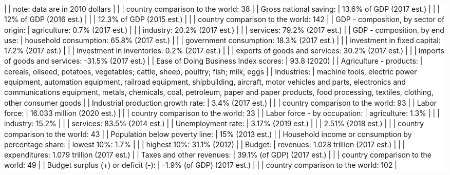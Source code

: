 | | note: data are in 2010 dollars |
| | country comparison to the world: 38 |
| Gross national saving: | 13.6% of GDP (2017 est.) |
| | 12% of GDP (2016 est.) |
| | 12.3% of GDP (2015 est.) |
| | country comparison to the world: 142 |
| GDP - composition, by sector of origin: | agriculture: 0.7% (2017 est.) |
| | industry: 20.2% (2017 est.) |
| | services: 79.2% (2017 est.) |
| GDP - composition, by end use: | household consumption: 65.8% (2017 est.) |
| | government consumption: 18.3% (2017 est.) |
| | investment in fixed capital: 17.2% (2017 est.) |
| | investment in inventories: 0.2% (2017 est.) |
| | exports of goods and services: 30.2% (2017 est.) |
| | imports of goods and services: -31.5% (2017 est.) |
| Ease of Doing Business Index scores: | 93.8 (2020) |
| Agriculture - products: | cereals, oilseed, potatoes, vegetables; cattle, sheep, poultry; fish; milk, eggs |
| Industries: | machine tools, electric power equipment, automation equipment, railroad equipment, shipbuilding, aircraft, motor vehicles and parts, electronics and communications equipment, metals, chemicals, coal, petroleum, paper and paper products, food processing, textiles, clothing, other consumer goods |
| Industrial production growth rate: | 3.4% (2017 est.) |
| | country comparison to the world: 93 |
| Labor force: | 16.033 million (2020 est.) |
| | country comparison to the world: 33 |
| Labor force - by occupation: | agriculture: 1.3% |
| | industry: 15.2% |
| | services: 83.5% (2014 est.) |
| Unemployment rate: | 3.17% (2019 est.) |
| | 2.51% (2018 est.) |
| | country comparison to the world: 43 |
| Population below poverty line: | 15% (2013 est.) |
| Household income or consumption by percentage share: | lowest 10%: 1.7% |
| | highest 10%: 31.1% (2012) |
| Budget: | revenues: 1.028 trillion (2017 est.) |
| | expenditures: 1.079 trillion (2017 est.) |
| Taxes and other revenues: | 39.1% (of GDP) (2017 est.) |
| | country comparison to the world: 49 |
| Budget surplus (+) or deficit (-): | -1.9% (of GDP) (2017 est.) |
| | country comparison to the world: 102 |